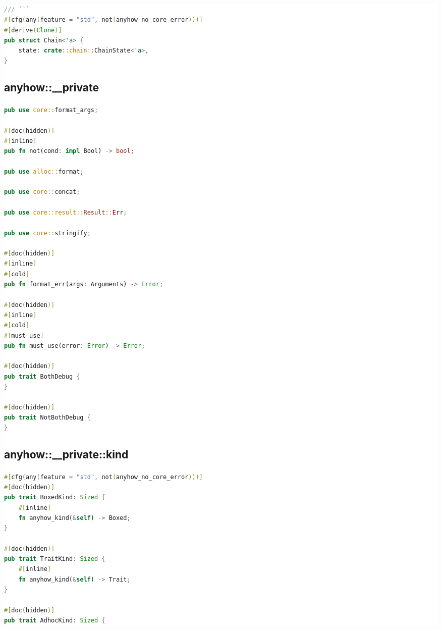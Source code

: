 ```rust
/// ```
#[cfg(any(feature = "std", not(anyhow_no_core_error)))]
#[derive(Clone)]
pub struct Chain<'a> {
    state: crate::chain::ChainState<'a>,
}
```

## anyhow::__private

```rust
pub use core::format_args;

#[doc(hidden)]
#[inline]
pub fn not(cond: impl Bool) -> bool;

pub use alloc::format;

pub use core::concat;

pub use core::result::Result::Err;

pub use core::stringify;

#[doc(hidden)]
#[inline]
#[cold]
pub fn format_err(args: Arguments) -> Error;

#[doc(hidden)]
#[inline]
#[cold]
#[must_use]
pub fn must_use(error: Error) -> Error;

#[doc(hidden)]
pub trait BothDebug {
}

#[doc(hidden)]
pub trait NotBothDebug {
}
```

## anyhow::__private::kind

```rust
#[cfg(any(feature = "std", not(anyhow_no_core_error)))]
#[doc(hidden)]
pub trait BoxedKind: Sized {
    #[inline]
    fn anyhow_kind(&self) -> Boxed;
}

#[doc(hidden)]
pub trait TraitKind: Sized {
    #[inline]
    fn anyhow_kind(&self) -> Trait;
}

#[doc(hidden)]
pub trait AdhocKind: Sized {
```

[Error]: https://docs.rs/anyhow/1.0/anyhow/struct.Error.html
  [`std::error::Error`]: https://doc.rust-lang.org/std/error/trait.Error.html
  [`std::backtrace`]: https://doc.rust-lang.org/std/backtrace/index.html#environment-variables
[RFC 2504]: https://github.com/rust-lang/rfcs/blob/master/text/2504-fix-error.md
[thiserror]: https://github.com/dtolnay/thiserror